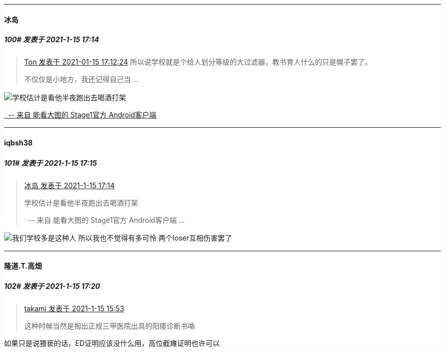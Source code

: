





*****

####  冰岛  
##### 100#       发表于 2021-1-15 17:14



<blockquote><a href="httphttps://bbs.saraba1st.com/2b/forum.php?mod=redirect&amp;goto=findpost&amp;pid=50045167&amp;ptid=1982930" target="_blank">Ton 发表于 2021-01-15 17:12:24</a>
所以说学校就是个给人划分等级的大过滤器，教书育人什么的只是幌子罢了。

不仅仅是小地方，我还记得自己当 ...</blockquote><img src="https://static.saraba1st.com/image/smiley/face2017/069.png" referrerpolicy="no-referrer">学校估计是看他半夜跑出去喝酒打架

[  -- 来自 能看大图的 Stage1官方 Android客户端](https://www.coolapk.com/apk/140634)







*****

####  iqbsh38  
##### 101#       发表于 2021-1-15 17:15



<blockquote><a href="httphttps://bbs.saraba1st.com/2b/forum.php?mod=redirect&amp;goto=findpost&amp;pid=50045187&amp;ptid=1982930" target="_blank">冰岛 发表于 2021-1-15 17:14</a>

学校估计是看他半夜跑出去喝酒打架


  -- 来自 能看大图的 Stage1官方 Android客户端 ...</blockquote>
<img src="https://static.saraba1st.com/image/smiley/face2017/065.png" referrerpolicy="no-referrer">我们学校多是这种人 所以我也不觉得有多可怜 两个loser互相伤害罢了







*****

####  隆道.T.高畑  
##### 102#       发表于 2021-1-15 17:20



<blockquote><a href="httphttps://bbs.saraba1st.com/2b/forum.php?mod=redirect&amp;goto=findpost&amp;pid=50044353&amp;ptid=1982930" target="_blank">takami 发表于 2021-1-15 15:53</a>

这种时候当然是掏出正规三甲医院出具的阳痿诊断书咯</blockquote>
如果只是说猥亵的话，ED证明应该没什么用，高位截瘫证明也许可以





